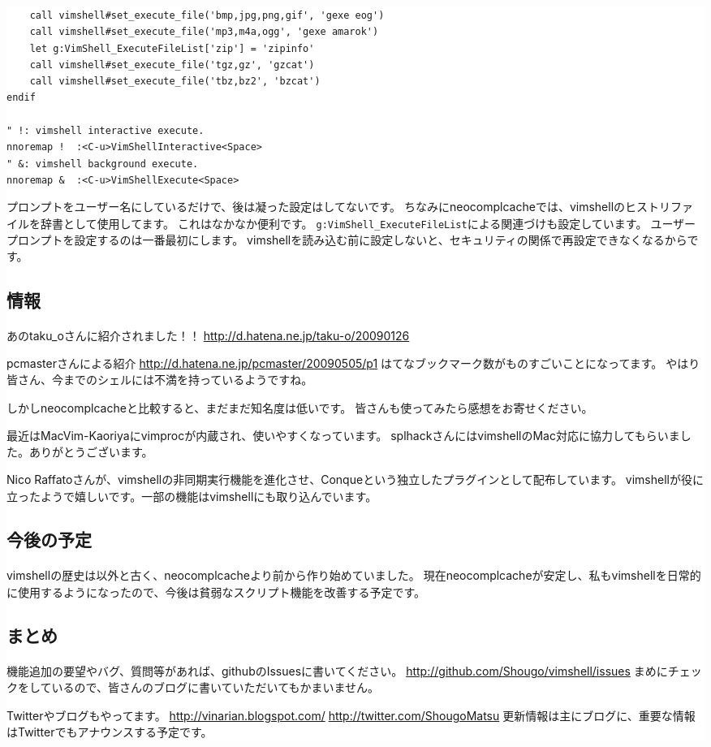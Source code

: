         call vimshell#set_execute_file('bmp,jpg,png,gif', 'gexe eog')
        call vimshell#set_execute_file('mp3,m4a,ogg', 'gexe amarok')
        let g:VimShell_ExecuteFileList['zip'] = 'zipinfo'
        call vimshell#set_execute_file('tgz,gz', 'gzcat')
        call vimshell#set_execute_file('tbz,bz2', 'bzcat')
    endif

    " !: vimshell interactive execute.
    nnoremap !  :<C-u>VimShellInteractive<Space>
    " &: vimshell background execute.
    nnoremap &  :<C-u>VimShellExecute<Space>

プロンプトをユーザー名にしているだけで、後は凝った設定はしてないです。
ちなみにneocomplcacheでは、vimshellのヒストリファイルを辞書として使用してます。
これはなかなか便利です。
`g:VimShell_ExecuteFileList`による関連づけも設定しています。
ユーザープロンプトを設定するのは一番最初にします。
vimshellを読み込む前に設定しないと、セキュリティの関係で再設定できなくなるからです。

## 情報

あのtaku\_oさんに紹介されました！！
<http://d.hatena.ne.jp/taku-o/20090126>

pcmasterさんによる紹介
<http://d.hatena.ne.jp/pcmaster/20090505/p1>
はてなブックマーク数がものすごいことになってます。
やはり皆さん、今までのシェルには不満を持っているようですね。

しかしneocomplcacheと比較すると、まだまだ知名度は低いです。
皆さんも使ってみたら感想をお寄せください。

最近はMacVim-Kaoriyaにvimprocが内蔵され、使いやすくなっています。
splhackさんにはvimshellのMac対応に協力してもらいました。ありがとうございます。

Nico Raffatoさんが、vimshellの非同期実行機能を進化させ、Conqueという独立したプラグインとして配布しています。
vimshellが役に立ったようで嬉しいです。一部の機能はvimshellにも取り込んでいます。

## 今後の予定

vimshellの歴史は以外と古く、neocomplcacheより前から作り始めていました。
現在neocomplcacheが安定し、私もvimshellを日常的に使用するようになったので、今後は貧弱なスクリプト機能を改善する予定です。

## まとめ

機能追加の要望やバグ、質問等があれば、githubのIssuesに書いてください。
<http://github.com/Shougo/vimshell/issues>
まめにチェックをしているので、皆さんのブログに書いていただいてもかまいません。

Twitterやブログもやってます。
<http://vinarian.blogspot.com/>
<http://twitter.com/ShougoMatsu>
更新情報は主にブログに、重要な情報はTwitterでもアナウンスする予定です。
